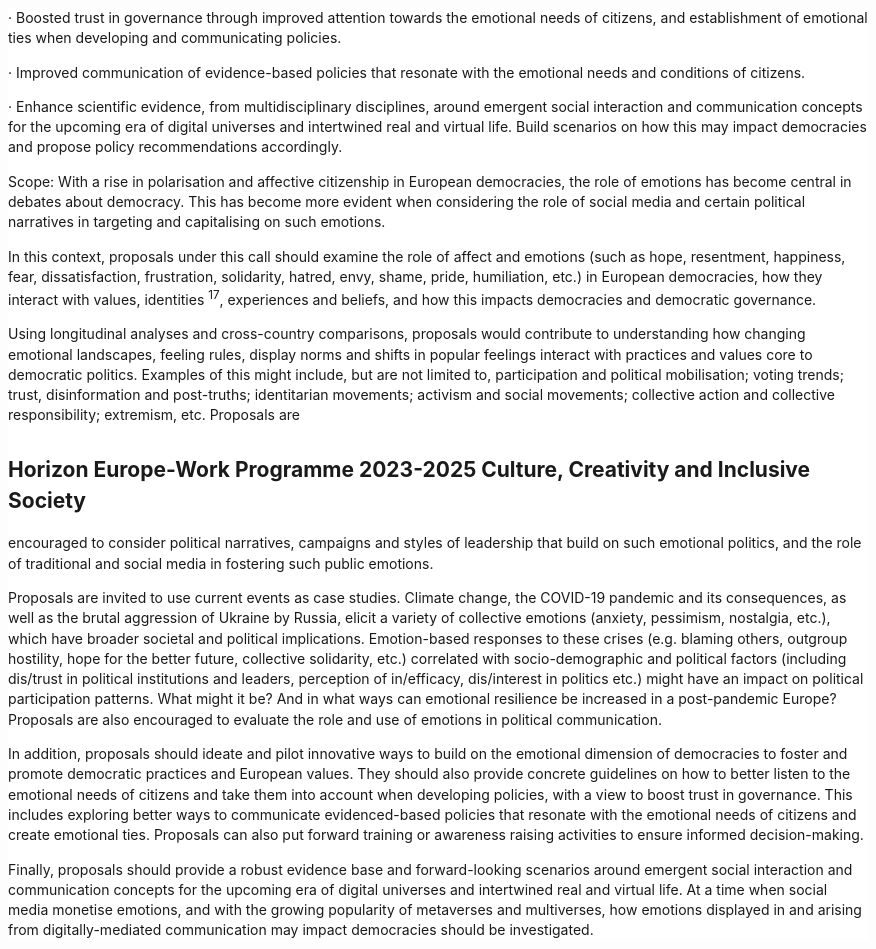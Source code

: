 · Boosted trust in governance through improved attention towards the emotional needs of citizens, and establishment of emotional ties when developing and communicating policies.

· Improved communication of evidence-based policies that resonate with the emotional needs and conditions of citizens.

· Enhance scientific evidence, from multidisciplinary disciplines, around emergent social interaction and communication concepts for the upcoming era of digital universes and intertwined real and virtual life. Build scenarios on how this may impact democracies and propose policy recommendations accordingly.

Scope: With a rise in polarisation and affective citizenship in European democracies, the role of emotions has become central in debates about democracy. This has become more evident when considering the role of social media and certain political narratives in targeting and capitalising on such emotions.

In this context, proposals under this call should examine the role of affect and emotions (such as hope, resentment, happiness, fear, dissatisfaction, frustration, solidarity, hatred, envy, shame, pride, humiliation, etc.) in European democracies, how they interact with values, identities $^{17}$, experiences and beliefs, and how this impacts democracies and democratic governance.

Using longitudinal analyses and cross-country comparisons, proposals would contribute to understanding how changing emotional landscapes, feeling rules, display norms and shifts in popular feelings interact with practices and values core to democratic politics. Examples of this might include, but are not limited to, participation and political mobilisation; voting trends; trust, disinformation and post-truths; identitarian movements; activism and social movements; collective action and collective responsibility; extremism, etc. Proposals are

## Horizon Europe-Work Programme 2023-2025 Culture, Creativity and Inclusive Society

encouraged to consider political narratives, campaigns and styles of leadership that build on such emotional politics, and the role of traditional and social media in fostering such public emotions.

Proposals are invited to use current events as case studies. Climate change, the COVID-19 pandemic and its consequences, as well as the brutal aggression of Ukraine by Russia, elicit a variety of collective emotions (anxiety, pessimism, nostalgia, etc.), which have broader societal and political implications. Emotion-based responses to these crises (e.g. blaming others, outgroup hostility, hope for the better future, collective solidarity, etc.) correlated with socio-demographic and political factors (including dis/trust in political institutions and leaders, perception of in/efficacy, dis/interest in politics etc.) might have an impact on political participation patterns. What might it be? And in what ways can emotional resilience be increased in a post-pandemic Europe? Proposals are also encouraged to evaluate the role and use of emotions in political communication.

In addition, proposals should ideate and pilot innovative ways to build on the emotional dimension of democracies to foster and promote democratic practices and European values. They should also provide concrete guidelines on how to better listen to the emotional needs of citizens and take them into account when developing policies, with a view to boost trust in governance. This includes exploring better ways to communicate evidenced-based policies that resonate with the emotional needs of citizens and create emotional ties. Proposals can also put forward training or awareness raising activities to ensure informed decision-making.

Finally, proposals should provide a robust evidence base and forward-looking scenarios around emergent social interaction and communication concepts for the upcoming era of digital universes and intertwined real and virtual life. At a time when social media monetise emotions, and with the growing popularity of metaverses and multiverses, how emotions displayed in and arising from digitally-mediated communication may impact democracies should be investigated.
